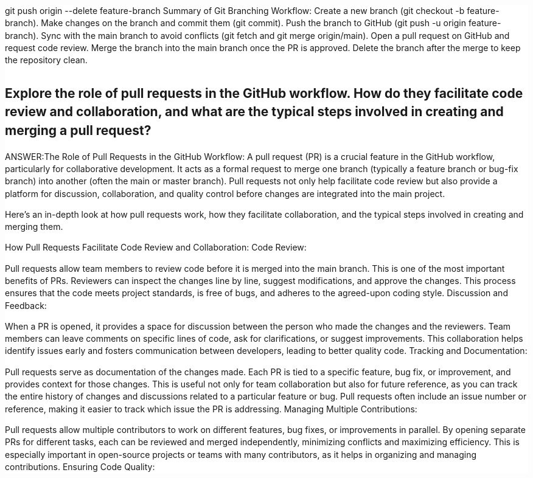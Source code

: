 git push origin --delete feature-branch
Summary of Git Branching Workflow:
Create a new branch (git checkout -b feature-branch).
Make changes on the branch and commit them (git commit).
Push the branch to GitHub (git push -u origin feature-branch).
Sync with the main branch to avoid conflicts (git fetch and git merge origin/main).
Open a pull request on GitHub and request code review.
Merge the branch into the main branch once the PR is approved.
Delete the branch after the merge to keep the repository clean.

## Explore the role of pull requests in the GitHub workflow. How do they facilitate code review and collaboration, and what are the typical steps involved in creating and merging a pull request?
ANSWER:The Role of Pull Requests in the GitHub Workflow:
A pull request (PR) is a crucial feature in the GitHub workflow, particularly for collaborative development. It acts as a formal request to merge one branch (typically a feature branch or bug-fix branch) into another (often the main or master branch). Pull requests not only help facilitate code review but also provide a platform for discussion, collaboration, and quality control before changes are integrated into the main project.

Here’s an in-depth look at how pull requests work, how they facilitate collaboration, and the typical steps involved in creating and merging them.

How Pull Requests Facilitate Code Review and Collaboration:
Code Review:

Pull requests allow team members to review code before it is merged into the main branch. This is one of the most important benefits of PRs. Reviewers can inspect the changes line by line, suggest modifications, and approve the changes.
This process ensures that the code meets project standards, is free of bugs, and adheres to the agreed-upon coding style.
Discussion and Feedback:

When a PR is opened, it provides a space for discussion between the person who made the changes and the reviewers. Team members can leave comments on specific lines of code, ask for clarifications, or suggest improvements.
This collaboration helps identify issues early and fosters communication between developers, leading to better quality code.
Tracking and Documentation:

Pull requests serve as documentation of the changes made. Each PR is tied to a specific feature, bug fix, or improvement, and provides context for those changes. This is useful not only for team collaboration but also for future reference, as you can track the entire history of changes and discussions related to a particular feature or bug.
Pull requests often include an issue number or reference, making it easier to track which issue the PR is addressing.
Managing Multiple Contributions:

Pull requests allow multiple contributors to work on different features, bug fixes, or improvements in parallel. By opening separate PRs for different tasks, each can be reviewed and merged independently, minimizing conflicts and maximizing efficiency.
This is especially important in open-source projects or teams with many contributors, as it helps in organizing and managing contributions.
Ensuring Code Quality:
